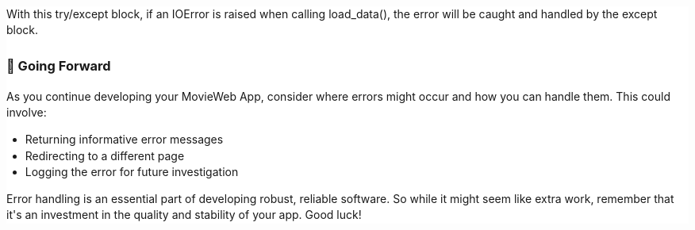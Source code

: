 With this try/except block, if an IOError is raised when calling load_data(), the error will be caught and handled by the except block.

### 🚀 Going Forward
As you continue developing your MovieWeb App, consider where errors might occur and how you can handle them. This could involve:
- Returning informative error messages
- Redirecting to a different page
- Logging the error for future investigation

Error handling is an essential part of developing robust, reliable software. So while it might seem like extra work, remember that it's an investment in the quality and stability of your app. Good luck! 